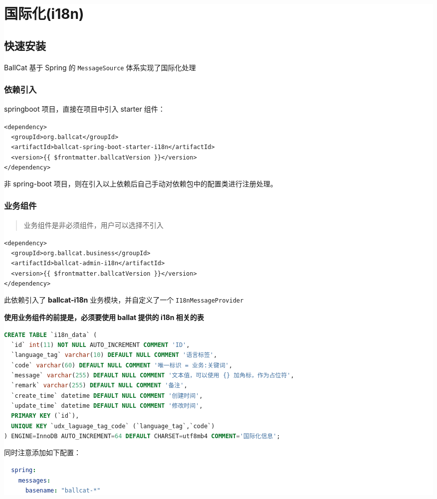 # 国际化(i18n)

## 快速安装

BallCat 基于 Spring 的 `MessageSource` 体系实现了国际化处理

### 依赖引入

springboot 项目，直接在项目中引入 starter 组件：

```xml-vue
<dependency>
  <groupId>org.ballcat</groupId>
  <artifactId>ballcat-spring-boot-starter-i18n</artifactId>
  <version>{{ $frontmatter.ballcatVersion }}</version>
</dependency>
```

非 spring-boot 项目，则在引入以上依赖后自己手动对依赖包中的配置类进行注册处理。

### 业务组件

> 业务组件是非必须组件，用户可以选择不引入

```xml-vue
<dependency>
  <groupId>org.ballcat.business</groupId>
  <artifactId>ballcat-admin-i18n</artifactId>
  <version>{{ $frontmatter.ballcatVersion }}</version>
</dependency>
```

此依赖引入了 **ballcat-i18n** 业务模块，并自定义了一个 `I18nMessageProvider`

**使用业务组件的前提是，必须要使用 ballat 提供的 i18n 相关的表**

```sql
CREATE TABLE `i18n_data` (
  `id` int(11) NOT NULL AUTO_INCREMENT COMMENT 'ID',
  `language_tag` varchar(10) DEFAULT NULL COMMENT '语言标签',
  `code` varchar(60) DEFAULT NULL COMMENT '唯一标识 = 业务:关键词',
  `message` varchar(255) DEFAULT NULL COMMENT '文本值，可以使用 {} 加角标，作为占位符',
  `remark` varchar(255) DEFAULT NULL COMMENT '备注',
  `create_time` datetime DEFAULT NULL COMMENT '创建时间',
  `update_time` datetime DEFAULT NULL COMMENT '修改时间',
  PRIMARY KEY (`id`),
  UNIQUE KEY `udx_laguage_tag_code` (`language_tag`,`code`)
) ENGINE=InnoDB AUTO_INCREMENT=64 DEFAULT CHARSET=utf8mb4 COMMENT='国际化信息';
```

同时注意添加如下配置：

```yaml
  spring:
    messages:
      basename: "ballcat-*"     
```
